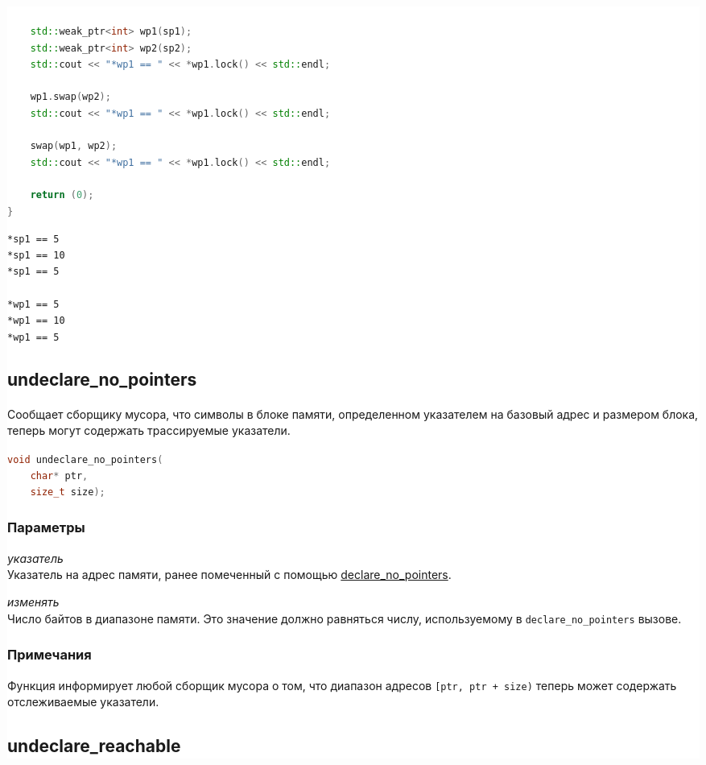 ```cpp

    std::weak_ptr<int> wp1(sp1);
    std::weak_ptr<int> wp2(sp2);
    std::cout << "*wp1 == " << *wp1.lock() << std::endl;

    wp1.swap(wp2);
    std::cout << "*wp1 == " << *wp1.lock() << std::endl;

    swap(wp1, wp2);
    std::cout << "*wp1 == " << *wp1.lock() << std::endl;

    return (0);
}
```

```Output
*sp1 == 5
*sp1 == 10
*sp1 == 5

*wp1 == 5
*wp1 == 10
*wp1 == 5
```

## <a name="undeclare_no_pointers"></a>undeclare_no_pointers

Сообщает сборщику мусора, что символы в блоке памяти, определенном указателем на базовый адрес и размером блока, теперь могут содержать трассируемые указатели.

```cpp
void undeclare_no_pointers(
    char* ptr,
    size_t size);
```

### <a name="parameters"></a>Параметры

*указатель*\
Указатель на адрес памяти, ранее помеченный с помощью [declare_no_pointers](#declare_no_pointers).

*изменять*\
Число байтов в диапазоне памяти. Это значение должно равняться числу, используемому в `declare_no_pointers` вызове.

### <a name="remarks"></a>Примечания

Функция информирует любой сборщик мусора о том, что диапазон адресов `[ptr, ptr + size)` теперь может содержать отслеживаемые указатели.

## <a name="undeclare_reachable"></a>undeclare_reachable
